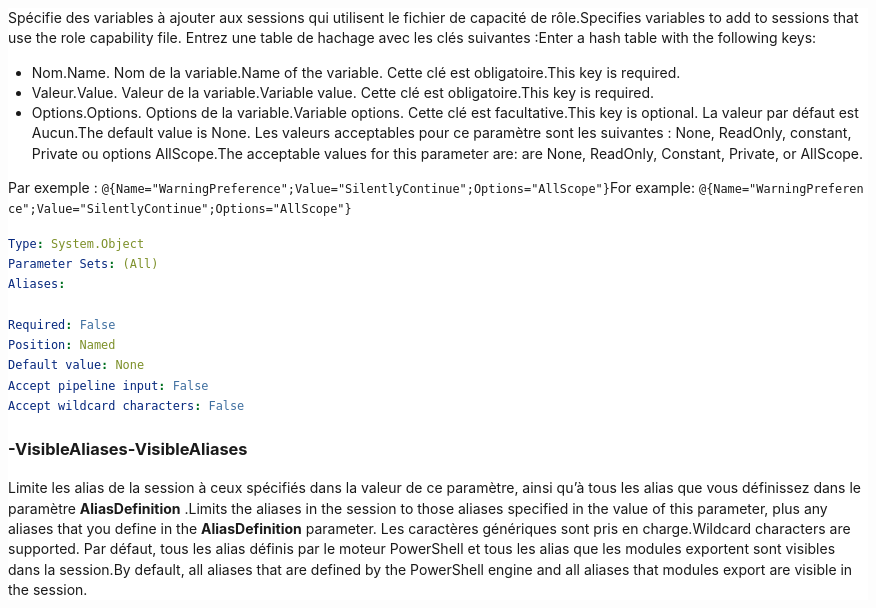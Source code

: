<span data-ttu-id="d5aee-205">Spécifie des variables à ajouter aux sessions qui utilisent le fichier de capacité de rôle.</span><span class="sxs-lookup"><span data-stu-id="d5aee-205">Specifies variables to add to sessions that use the role capability file.</span></span> <span data-ttu-id="d5aee-206">Entrez une table de hachage avec les clés suivantes :</span><span class="sxs-lookup"><span data-stu-id="d5aee-206">Enter a hash table with the following keys:</span></span>

- <span data-ttu-id="d5aee-207">Nom.</span><span class="sxs-lookup"><span data-stu-id="d5aee-207">Name.</span></span> <span data-ttu-id="d5aee-208">Nom de la variable.</span><span class="sxs-lookup"><span data-stu-id="d5aee-208">Name of the variable.</span></span> <span data-ttu-id="d5aee-209">Cette clé est obligatoire.</span><span class="sxs-lookup"><span data-stu-id="d5aee-209">This key is required.</span></span>
- <span data-ttu-id="d5aee-210">Valeur.</span><span class="sxs-lookup"><span data-stu-id="d5aee-210">Value.</span></span> <span data-ttu-id="d5aee-211">Valeur de la variable.</span><span class="sxs-lookup"><span data-stu-id="d5aee-211">Variable value.</span></span> <span data-ttu-id="d5aee-212">Cette clé est obligatoire.</span><span class="sxs-lookup"><span data-stu-id="d5aee-212">This key is required.</span></span>
- <span data-ttu-id="d5aee-213">Options.</span><span class="sxs-lookup"><span data-stu-id="d5aee-213">Options.</span></span> <span data-ttu-id="d5aee-214">Options de la variable.</span><span class="sxs-lookup"><span data-stu-id="d5aee-214">Variable options.</span></span> <span data-ttu-id="d5aee-215">Cette clé est facultative.</span><span class="sxs-lookup"><span data-stu-id="d5aee-215">This key is optional.</span></span> <span data-ttu-id="d5aee-216">La valeur par défaut est Aucun.</span><span class="sxs-lookup"><span data-stu-id="d5aee-216">The default value is None.</span></span> <span data-ttu-id="d5aee-217">Les valeurs acceptables pour ce paramètre sont les suivantes : None, ReadOnly, constant, Private ou options AllScope.</span><span class="sxs-lookup"><span data-stu-id="d5aee-217">The acceptable values for this parameter are: are None, ReadOnly, Constant, Private, or AllScope.</span></span>

<span data-ttu-id="d5aee-218">Par exemple : `@{Name="WarningPreference";Value="SilentlyContinue";Options="AllScope"}`</span><span class="sxs-lookup"><span data-stu-id="d5aee-218">For example: `@{Name="WarningPreference";Value="SilentlyContinue";Options="AllScope"}`</span></span>

```yaml
Type: System.Object
Parameter Sets: (All)
Aliases:

Required: False
Position: Named
Default value: None
Accept pipeline input: False
Accept wildcard characters: False
```

### <span data-ttu-id="d5aee-219">-VisibleAliases</span><span class="sxs-lookup"><span data-stu-id="d5aee-219">-VisibleAliases</span></span>

<span data-ttu-id="d5aee-220">Limite les alias de la session à ceux spécifiés dans la valeur de ce paramètre, ainsi qu’à tous les alias que vous définissez dans le paramètre **AliasDefinition** .</span><span class="sxs-lookup"><span data-stu-id="d5aee-220">Limits the aliases in the session to those aliases specified in the value of this parameter, plus any aliases that you define in the **AliasDefinition** parameter.</span></span> <span data-ttu-id="d5aee-221">Les caractères génériques sont pris en charge.</span><span class="sxs-lookup"><span data-stu-id="d5aee-221">Wildcard characters are supported.</span></span>
<span data-ttu-id="d5aee-222">Par défaut, tous les alias définis par le moteur PowerShell et tous les alias que les modules exportent sont visibles dans la session.</span><span class="sxs-lookup"><span data-stu-id="d5aee-222">By default, all aliases that are defined by the PowerShell engine and all aliases that modules export are visible in the session.</span></span>
